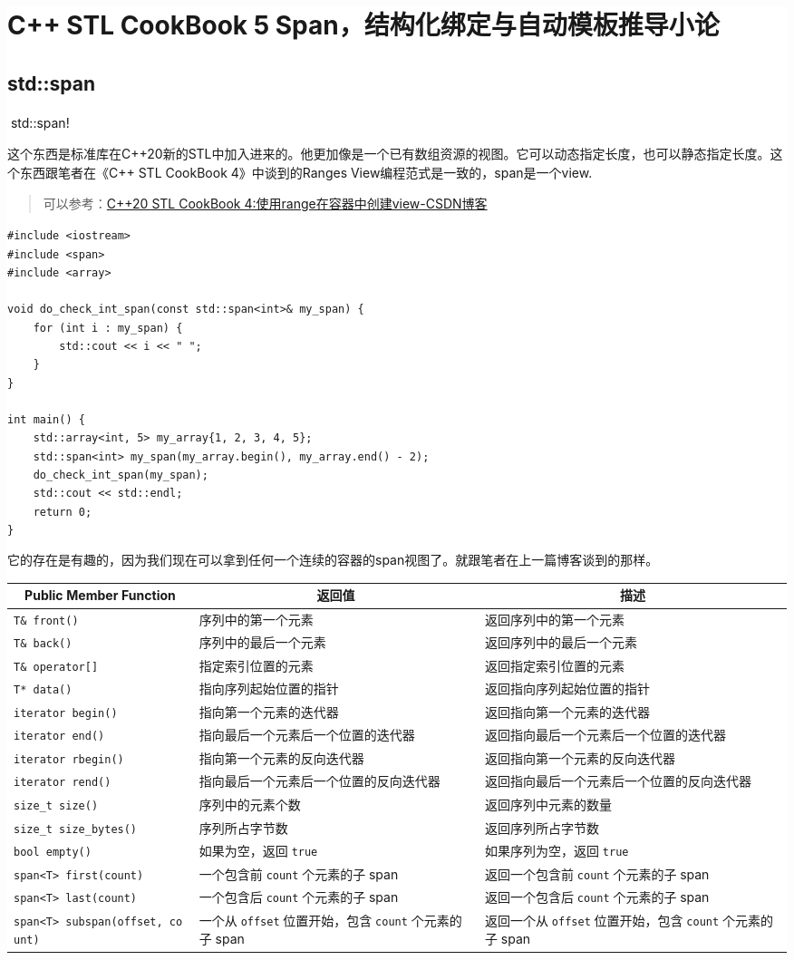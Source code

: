 # C++ STL CookBook 5 Span，结构化绑定与自动模板推导小论

## std::span

​	std::span!

​	这个东西是标准库在C++20新的STL中加入进来的。他更加像是一个已有数组资源的视图。它可以动态指定长度，也可以静态指定长度。这个东西跟笔者在《C++ STL CookBook 4》中谈到的Ranges View编程范式是一致的，span是一个view.

> 可以参考：[C++20 STL CookBook 4:使用range在容器中创建view-CSDN博客](https://blog.csdn.net/charlie114514191/article/details/143492981?spm=1001.2014.3001.5502)

```
#include <iostream>
#include <span>
#include <array>

void do_check_int_span(const std::span<int>& my_span) {
    for (int i : my_span) {
        std::cout << i << " ";
    }
}

int main() {
    std::array<int, 5> my_array{1, 2, 3, 4, 5};
    std::span<int> my_span(my_array.begin(), my_array.end() - 2);
    do_check_int_span(my_span);
    std::cout << std::endl;
    return 0;
}
```

​	它的存在是有趣的，因为我们现在可以拿到任何一个连续的容器的span视图了。就跟笔者在上一篇博客谈到的那样。

| **Public Member Function**       | **返回值**                                             | **描述**                                                   |
| -------------------------------- | ------------------------------------------------------ | ---------------------------------------------------------- |
| `T& front()`                     | 序列中的第一个元素                                     | 返回序列中的第一个元素                                     |
| `T& back()`                      | 序列中的最后一个元素                                   | 返回序列中的最后一个元素                                   |
| `T& operator[]`                  | 指定索引位置的元素                                     | 返回指定索引位置的元素                                     |
| `T* data()`                      | 指向序列起始位置的指针                                 | 返回指向序列起始位置的指针                                 |
| `iterator begin()`               | 指向第一个元素的迭代器                                 | 返回指向第一个元素的迭代器                                 |
| `iterator end()`                 | 指向最后一个元素后一个位置的迭代器                     | 返回指向最后一个元素后一个位置的迭代器                     |
| `iterator rbegin()`              | 指向第一个元素的反向迭代器                             | 返回指向第一个元素的反向迭代器                             |
| `iterator rend()`                | 指向最后一个元素后一个位置的反向迭代器                 | 返回指向最后一个元素后一个位置的反向迭代器                 |
| `size_t size()`                  | 序列中的元素个数                                       | 返回序列中元素的数量                                       |
| `size_t size_bytes()`            | 序列所占字节数                                         | 返回序列所占字节数                                         |
| `bool empty()`                   | 如果为空，返回 `true`                                  | 如果序列为空，返回 `true`                                  |
| `span<T> first(count)`           | 一个包含前 `count` 个元素的子 span                     | 返回一个包含前 `count` 个元素的子 span                     |
| `span<T> last(count)`            | 一个包含后 `count` 个元素的子 span                     | 返回一个包含后 `count` 个元素的子 span                     |
| `span<T> subspan(offset, count)` | 一个从 `offset` 位置开始，包含 `count` 个元素的子 span | 返回一个从 `offset` 位置开始，包含 `count` 个元素的子 span |
